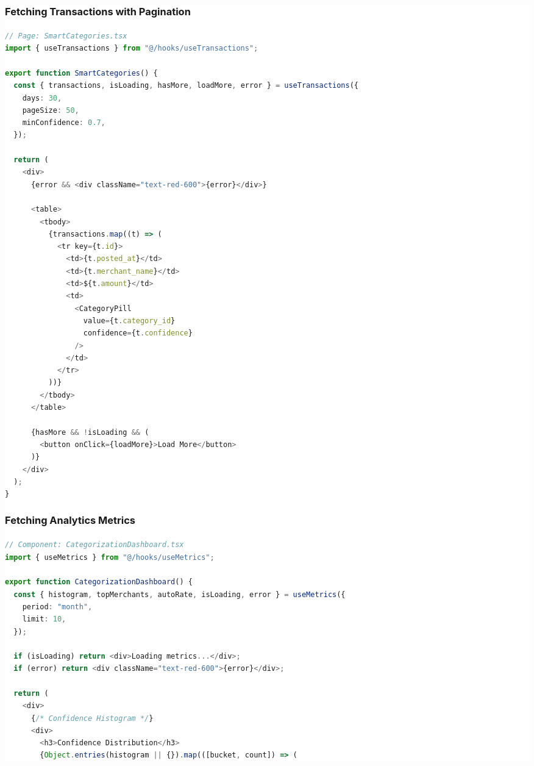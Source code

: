 ### Fetching Transactions with Pagination

```typescript
// Page: SmartCategories.tsx
import { useTransactions } from "@/hooks/useTransactions";

export function SmartCategories() {
  const { transactions, isLoading, hasMore, loadMore, error } = useTransactions({
    days: 30,
    pageSize: 50,
    minConfidence: 0.7,
  });

  return (
    <div>
      {error && <div className="text-red-600">{error}</div>}

      <table>
        <tbody>
          {transactions.map((t) => (
            <tr key={t.id}>
              <td>{t.posted_at}</td>
              <td>{t.merchant_name}</td>
              <td>${t.amount}</td>
              <td>
                <CategoryPill
                  value={t.category_id}
                  confidence={t.confidence}
                />
              </td>
            </tr>
          ))}
        </tbody>
      </table>

      {hasMore && !isLoading && (
        <button onClick={loadMore}>Load More</button>
      )}
    </div>
  );
}
```

### Fetching Analytics Metrics

```typescript
// Component: CategorizationDashboard.tsx
import { useMetrics } from "@/hooks/useMetrics";

export function CategorizationDashboard() {
  const { histogram, topMerchants, autoRate, isLoading, error } = useMetrics({
    period: "month",
    limit: 10,
  });

  if (isLoading) return <div>Loading metrics...</div>;
  if (error) return <div className="text-red-600">{error}</div>;

  return (
    <div>
      {/* Confidence Histogram */}
      <div>
        <h3>Confidence Distribution</h3>
        {Object.entries(histogram || {}).map(([bucket, count]) => (
```